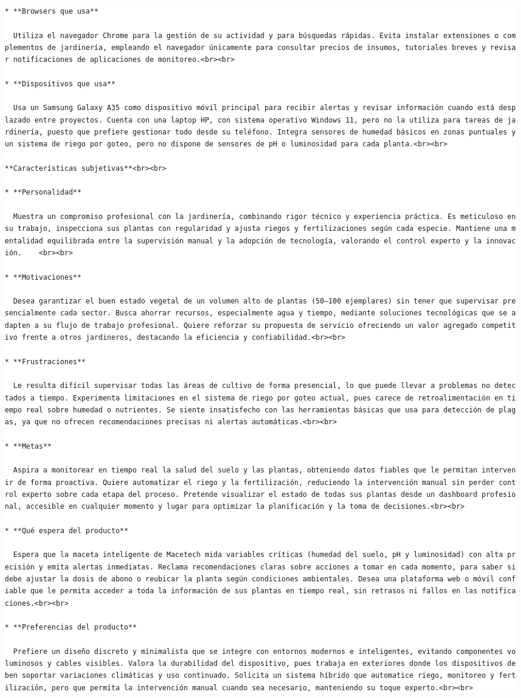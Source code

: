     * **Browsers que usa**

      Utiliza el navegador Chrome para la gestión de su actividad y para búsquedas rápidas. Evita instalar extensiones o complementos de jardinería, empleando el navegador únicamente para consultar precios de insumos, tutoriales breves y revisar notificaciones de aplicaciones de monitoreo.<br><br>

    * **Dispositivos que usa**

      Usa un Samsung Galaxy A35 como dispositivo móvil principal para recibir alertas y revisar información cuando está desplazado entre proyectos. Cuenta con una laptop HP, con sistema operativo Windows 11, pero no la utiliza para tareas de jardinería, puesto que prefiere gestionar todo desde su teléfono. Integra sensores de humedad básicos en zonas puntuales y un sistema de riego por goteo, pero no dispone de sensores de pH o luminosidad para cada planta.<br><br>

    **Características subjetivas**<br><br>

    * **Personalidad**

      Muestra un compromiso profesional con la jardinería, combinando rigor técnico y experiencia práctica. Es meticuloso en su trabajo, inspecciona sus plantas con regularidad y ajusta riegos y fertilizaciones según cada especie. Mantiene una mentalidad equilibrada entre la supervisión manual y la adopción de tecnología, valorando el control experto y la innovación.    <br><br>

    * **Motivaciones**

      Desea garantizar el buen estado vegetal de un volumen alto de plantas (50–100 ejemplares) sin tener que supervisar presencialmente cada sector. Busca ahorrar recursos, especialmente agua y tiempo, mediante soluciones tecnológicas que se adapten a su flujo de trabajo profesional. Quiere reforzar su propuesta de servicio ofreciendo un valor agregado competitivo frente a otros jardineros, destacando la eficiencia y confiabilidad.<br><br>

    * **Frustraciones**

      Le resulta difícil supervisar todas las áreas de cultivo de forma presencial, lo que puede llevar a problemas no detectados a tiempo. Experimenta limitaciones en el sistema de riego por goteo actual, pues carece de retroalimentación en tiempo real sobre humedad o nutrientes. Se siente insatisfecho con las herramientas básicas que usa para detección de plagas, ya que no ofrecen recomendaciones precisas ni alertas automáticas.<br><br>

    * **Metas**

      Aspira a monitorear en tiempo real la salud del suelo y las plantas, obteniendo datos fiables que le permitan intervenir de forma proactiva. Quiere automatizar el riego y la fertilización, reduciendo la intervención manual sin perder control experto sobre cada etapa del proceso. Pretende visualizar el estado de todas sus plantas desde un dashboard profesional, accesible en cualquier momento y lugar para optimizar la planificación y la toma de decisiones.<br><br>

    * **Qué espera del producto**

      Espera que la maceta inteligente de Macetech mida variables críticas (humedad del suelo, pH y luminosidad) con alta precisión y emita alertas inmediatas. Reclama recomendaciones claras sobre acciones a tomar en cada momento, para saber si debe ajustar la dosis de abono o reubicar la planta según condiciones ambientales. Desea una plataforma web o móvil confiable que le permita acceder a toda la información de sus plantas en tiempo real, sin retrasos ni fallos en las notificaciones.<br><br>

    * **Preferencias del producto**

      Prefiere un diseño discreto y minimalista que se integre con entornos modernos e inteligentes, evitando componentes voluminosos y cables visibles. Valora la durabilidad del dispositivo, pues trabaja en exteriores donde los dispositivos deben soportar variaciones climáticas y uso continuado. Solicita un sistema híbrido que automatice riego, monitoreo y fertilización, pero que permita la intervención manual cuando sea necesario, manteniendo su toque experto.<br><br>
